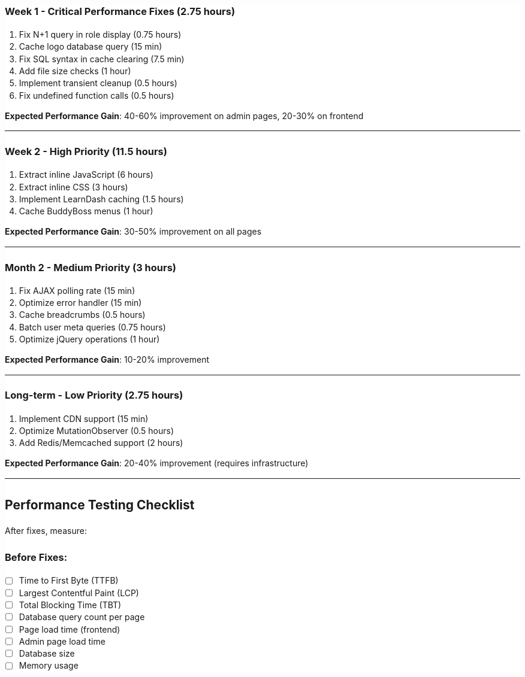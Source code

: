 ### Week 1 - Critical Performance Fixes (2.75 hours)
1. Fix N+1 query in role display (0.75 hours)
2. Cache logo database query (15 min)
3. Fix SQL syntax in cache clearing (7.5 min)
4. Add file size checks (1 hour)
5. Implement transient cleanup (0.5 hours)
6. Fix undefined function calls (0.5 hours)

**Expected Performance Gain**: 40-60% improvement on admin pages, 20-30% on frontend

---

### Week 2 - High Priority (11.5 hours)
1. Extract inline JavaScript (6 hours)
2. Extract inline CSS (3 hours)
3. Implement LearnDash caching (1.5 hours)
4. Cache BuddyBoss menus (1 hour)

**Expected Performance Gain**: 30-50% improvement on all pages

---

### Month 2 - Medium Priority (3 hours)
1. Fix AJAX polling rate (15 min)
2. Optimize error handler (15 min)
3. Cache breadcrumbs (0.5 hours)
4. Batch user meta queries (0.75 hours)
5. Optimize jQuery operations (1 hour)

**Expected Performance Gain**: 10-20% improvement

---

### Long-term - Low Priority (2.75 hours)
1. Implement CDN support (15 min)
2. Optimize MutationObserver (0.5 hours)
3. Add Redis/Memcached support (2 hours)

**Expected Performance Gain**: 20-40% improvement (requires infrastructure)

---

## Performance Testing Checklist

After fixes, measure:

### Before Fixes:
- [ ] Time to First Byte (TTFB)
- [ ] Largest Contentful Paint (LCP)
- [ ] Total Blocking Time (TBT)
- [ ] Database query count per page
- [ ] Page load time (frontend)
- [ ] Admin page load time
- [ ] Database size
- [ ] Memory usage
